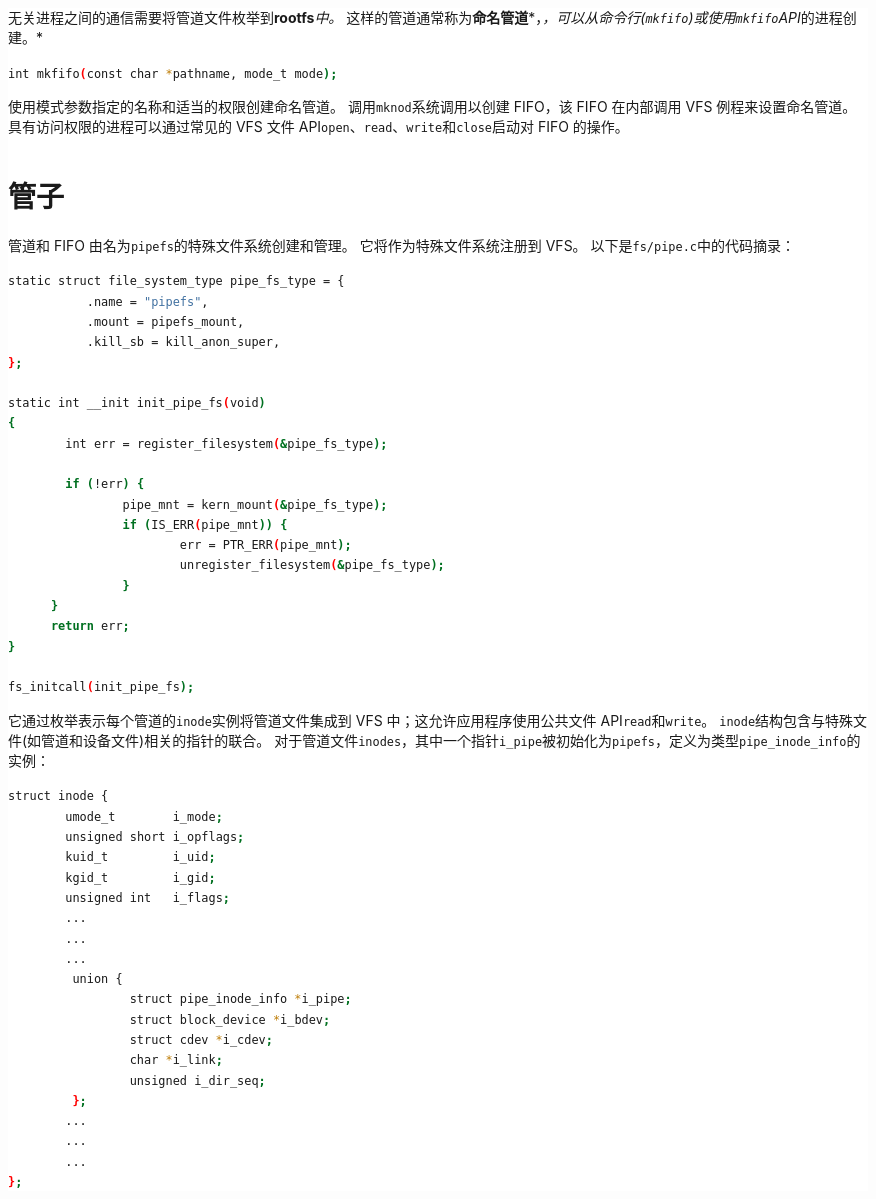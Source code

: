 无关进程之间的通信需要将管道文件枚举到**rootfs***中。* 这样的管道通常称为**命名管道***，*，可以从命令行(`mkfifo`)或使用`mkfifo`API*的进程创建。*

```sh
int mkfifo(const char *pathname, mode_t mode);
```

使用模式参数指定的名称和适当的权限创建命名管道。 调用`mknod`系统调用以创建 FIFO，该 FIFO 在内部调用 VFS 例程来设置命名管道。 具有访问权限的进程可以通过常见的 VFS 文件 API`open`、`read`、`write`和`close`启动对 FIFO 的操作。

# 管子

管道和 FIFO 由名为`pipefs`的特殊文件系统创建和管理。 它将作为特殊文件系统注册到 VFS。 以下是`fs/pipe.c`中的代码摘录：

```sh
static struct file_system_type pipe_fs_type = {
           .name = "pipefs",
           .mount = pipefs_mount,
           .kill_sb = kill_anon_super,
};

static int __init init_pipe_fs(void)
{
        int err = register_filesystem(&pipe_fs_type);

        if (!err) {
                pipe_mnt = kern_mount(&pipe_fs_type);
                if (IS_ERR(pipe_mnt)) {
                        err = PTR_ERR(pipe_mnt);
                        unregister_filesystem(&pipe_fs_type);
                }
      }
      return err;
}

fs_initcall(init_pipe_fs);
```

它通过枚举表示每个管道的`inode`实例将管道文件集成到 VFS 中；这允许应用程序使用公共文件 API`read`和`write`。 `inode`结构包含与特殊文件(如管道和设备文件)相关的指针的联合。 对于管道文件`inodes`，其中一个指针`i_pipe`被初始化为`pipefs`，定义为类型`pipe_inode_info`的实例：

```sh
struct inode {
        umode_t        i_mode;
        unsigned short i_opflags;
        kuid_t         i_uid;
        kgid_t         i_gid;
        unsigned int   i_flags;
        ...
        ...
        ...
         union {
                 struct pipe_inode_info *i_pipe;
                 struct block_device *i_bdev;
                 struct cdev *i_cdev;
                 char *i_link;
                 unsigned i_dir_seq;
         };
        ...
        ...
        ...
};
```
